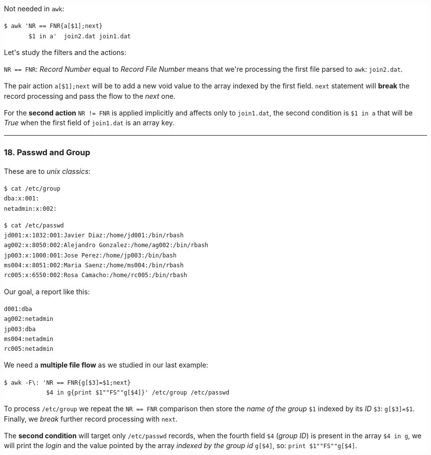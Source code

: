 Not needed in `awk`:

```` shell
$ awk 'NR == FNR{a[$1];next}
       $1 in a'  join2.dat join1.dat
````

Let\'s study the filters and the actions:

`NR == FNR`: *Record Number* equal to *Record File Number* means that we\'re processing the first file parsed to `awk`: `join2.dat`. 

The pair action `a[$1];next` will be to add a new void value to the array indexed by the first field. `next` statement will **break** the record processing and pass the flow to the *next* one.

For the **second action** `NR != FNR` is applied implicitly and affects only to `join1.dat`, the second condition is `$1 in a` that will be *True* when the first field of `join1.dat` is an array key.

<hr>

### 18. Passwd and Group

These are to *unix classics*:

```` shell
$ cat /etc/group
dba:x:001:
netadmin:x:002:
````

```` shell
$ cat /etc/passwd
jd001:x:1032:001:Javier Diaz:/home/jd001:/bin/rbash
ag002:x:8050:002:Alejandro Gonzalez:/home/ag002:/bin/rbash
jp003:x:1000:001:Jose Perez:/home/jp003:/bin/bash
ms004:x:8051:002:Maria Saenz:/home/ms004:/bin/rbash
rc005:x:6550:002:Rosa Camacho:/home/rc005:/bin/rbash
````

Our goal, a report like this: 

```` shell
d001:dba
ag002:netadmin
jp003:dba
ms004:netadmin
rc005:netadmin
````

We need a **multiple file flow** as we studied in our last example:

```` shell
$ awk -F\: 'NR == FNR{g[$3]=$1;next}
            $4 in g{print $1""FS""g[$4]}' /etc/group /etc/passwd
````

To process  `/etc/group` we repeat the `NR == FNR` comparison then store the *name of the group* `$1` indexed by its *ID* `$3`: `g[$3]=$1`. Finally, we *break* further record processing with `next`.

The **second condition** will target only `/etc/passwd` records, when the fourth field `$4` (*group ID*) is present in the array  `$4 in g`, we will print the *login* and the value pointed by the array *indexed by the group id* `g[$4]`, so: `print $1""FS""g[$4]`.


[^1]: [A Guide to Unix Shell Quoting][quoting-guide].
[^2]: [Wikipedia on pipelines][pipes].
[^3]: There are times when it is convenient to force `awk` to rebuild the entire record, using the current values of the `FS` and `OFS`. 
[^4]: Quick answer, It\'s just a *shortcut* to avoid using the print statement.
[spanish]: {{ site.baseurl }}/awk-power-para-tu-cmd "awk, power para tu command line"
[gnu-awk]: https://www.gnu.org/software/gawk/manual/gawk.html "The GNU Awk User’s Guide"
[so]: http://stackoverflow.com/search?tab=votes&q=user%3a1200821%20%5bawk%5d "Stackoverflow"
[quoting-guide]: http://resources.mpi-inf.mpg.de/departments/rg1/teaching/unixffb-ss98/quoting-guide.html "A Guide to Unix Shell Quoting"
[pipes]: https://en.wikipedia.org/wiki/Pipeline_(Unix) "Pipeline (Unix)"
[verdadero]: https://www.gnu.org/software/gawk/manual/gawk.html#Truth-Values-and-Conditions "True and False in awk"
[FASTA]: https://en.wikipedia.org/wiki/FASTA_format "FASTA format"
[post]: {{ site.baseurl }}/awk-between-two-patterns "AWK between patterns"
[ternary]: {{ site.baseurl }}/ternary-operator "Ternary operator"
[streams]: https://www.gnu.org/software/gawk/manual/gawk.html#Special-FD "Special Files for Standard Preopened Data Streams"
[PROCINFO]: https://www.gnu.org/software/gawk/manual/gawk.html#Controlling-Array-Traversal "Controlling Array Traversal"
[modulo]: https://en.wikipedia.org/wiki/Modulo_operation "Modulo operation"
[regex]: https://en.wikipedia.org/wiki/Regular_expression "Regular expression"